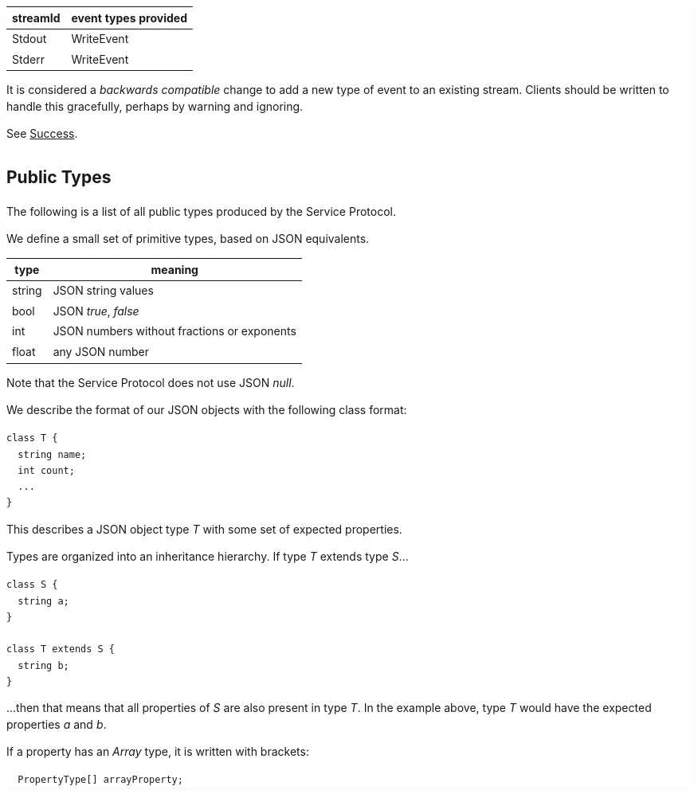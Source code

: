 streamId | event types provided
-------- | -----------
Stdout | WriteEvent
Stderr | WriteEvent

It is considered a _backwards compatible_ change to add a new type of event to an existing stream.
Clients should be written to handle this gracefully, perhaps by warning and ignoring.

See [Success](#success).

## Public Types

The following is a list of all public types produced by the Service Protocol.

We define a small set of primitive types, based on JSON equivalents.

type | meaning
---- | -------
string | JSON string values
bool | JSON _true_, _false_
int | JSON numbers without fractions or exponents
float | any JSON number

Note that the Service Protocol does not use JSON _null_.

We describe the format of our JSON objects with the following class format:

```
class T {
  string name;
  int count;
  ...
}
```

This describes a JSON object type _T_ with some set of expected properties.

Types are organized into an inheritance hierarchy. If type _T_
extends type _S_...

```
class S {
  string a;
}

class T extends S {
  string b;
}
```

...then that means that all properties of _S_ are also present in type
_T_. In the example above, type _T_ would have the expected
properties _a_ and _b_.

If a property has an _Array_ type, it is written with brackets:

```
  PropertyType[] arrayProperty;
```
